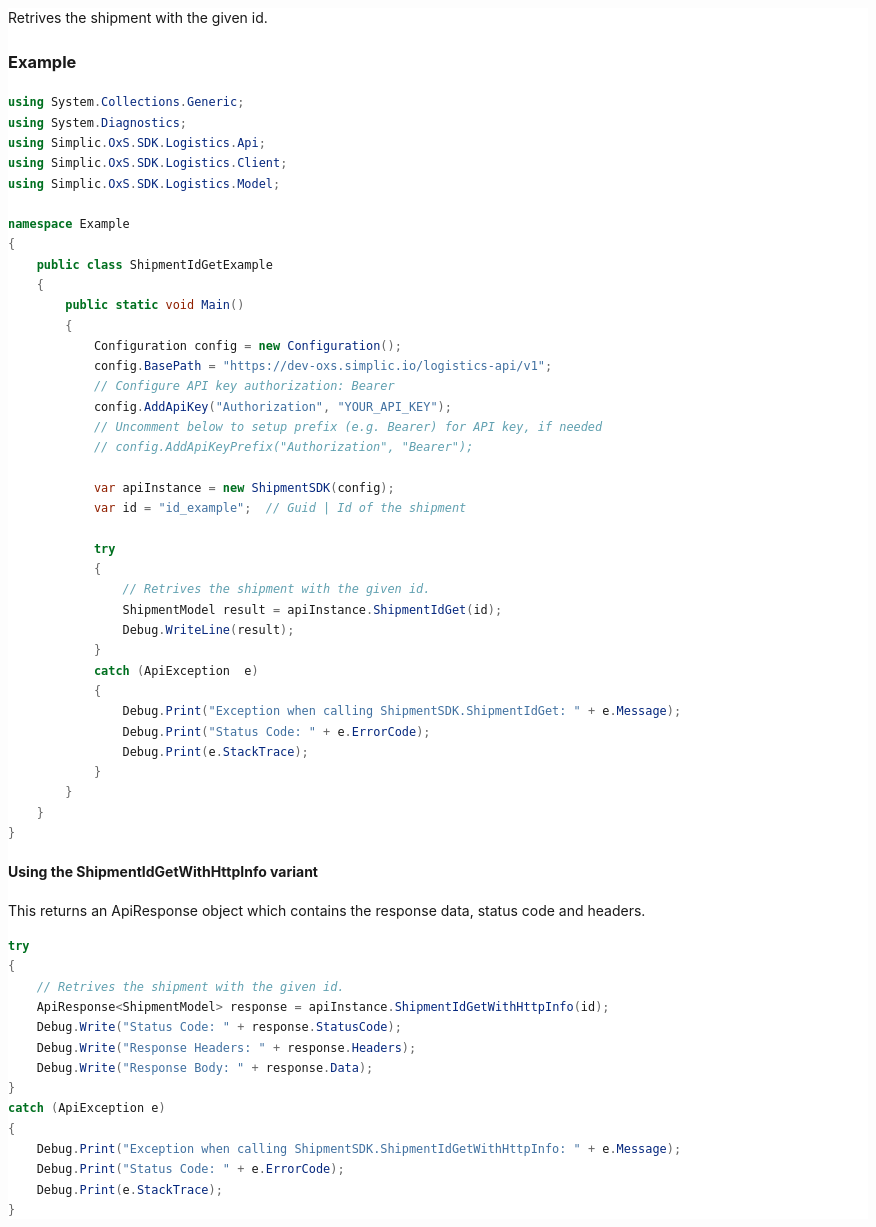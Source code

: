Retrives the shipment with the given id.

### Example
```csharp
using System.Collections.Generic;
using System.Diagnostics;
using Simplic.OxS.SDK.Logistics.Api;
using Simplic.OxS.SDK.Logistics.Client;
using Simplic.OxS.SDK.Logistics.Model;

namespace Example
{
    public class ShipmentIdGetExample
    {
        public static void Main()
        {
            Configuration config = new Configuration();
            config.BasePath = "https://dev-oxs.simplic.io/logistics-api/v1";
            // Configure API key authorization: Bearer
            config.AddApiKey("Authorization", "YOUR_API_KEY");
            // Uncomment below to setup prefix (e.g. Bearer) for API key, if needed
            // config.AddApiKeyPrefix("Authorization", "Bearer");

            var apiInstance = new ShipmentSDK(config);
            var id = "id_example";  // Guid | Id of the shipment

            try
            {
                // Retrives the shipment with the given id.
                ShipmentModel result = apiInstance.ShipmentIdGet(id);
                Debug.WriteLine(result);
            }
            catch (ApiException  e)
            {
                Debug.Print("Exception when calling ShipmentSDK.ShipmentIdGet: " + e.Message);
                Debug.Print("Status Code: " + e.ErrorCode);
                Debug.Print(e.StackTrace);
            }
        }
    }
}
```

#### Using the ShipmentIdGetWithHttpInfo variant
This returns an ApiResponse object which contains the response data, status code and headers.

```csharp
try
{
    // Retrives the shipment with the given id.
    ApiResponse<ShipmentModel> response = apiInstance.ShipmentIdGetWithHttpInfo(id);
    Debug.Write("Status Code: " + response.StatusCode);
    Debug.Write("Response Headers: " + response.Headers);
    Debug.Write("Response Body: " + response.Data);
}
catch (ApiException e)
{
    Debug.Print("Exception when calling ShipmentSDK.ShipmentIdGetWithHttpInfo: " + e.Message);
    Debug.Print("Status Code: " + e.ErrorCode);
    Debug.Print(e.StackTrace);
}
```
